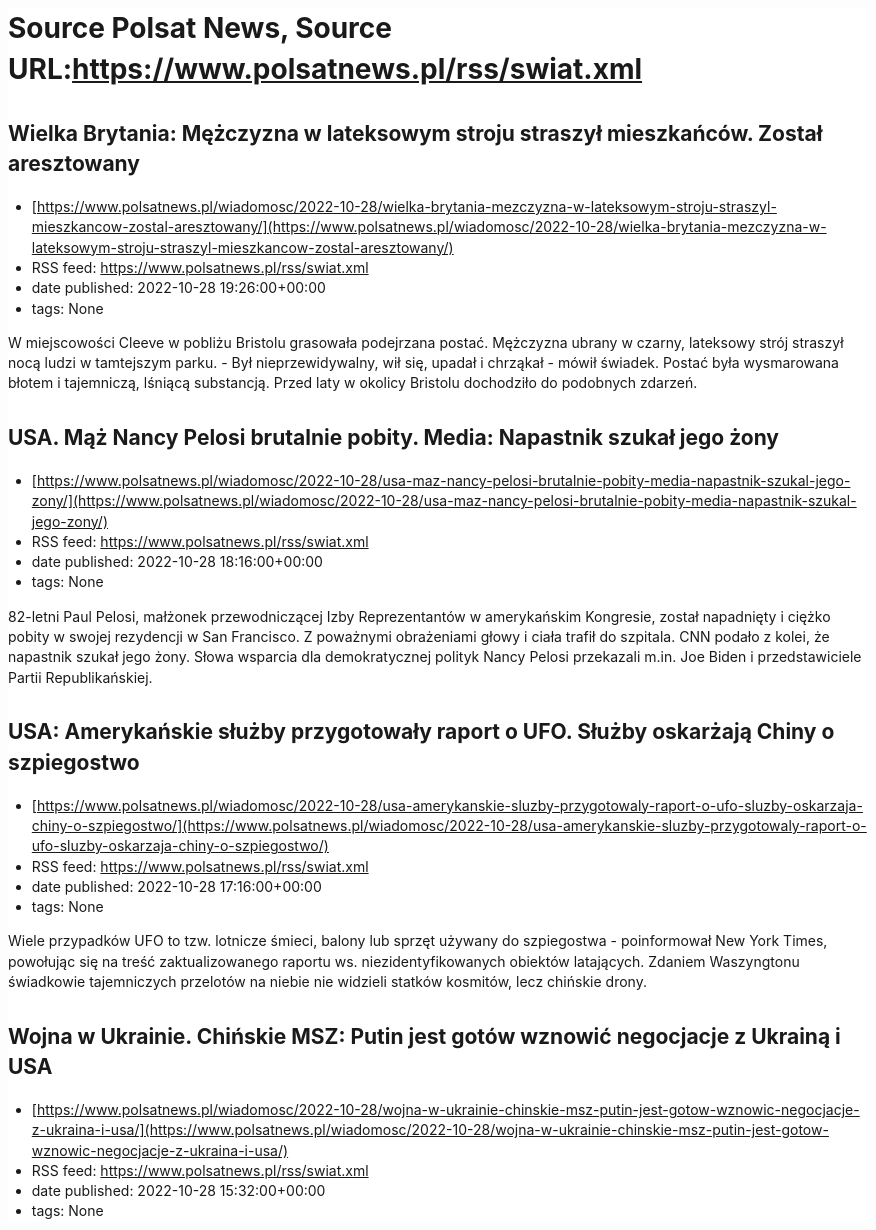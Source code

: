 # Source Polsat News, Source URL:https://www.polsatnews.pl/rss/swiat.xml

## Wielka Brytania: Mężczyzna w lateksowym stroju straszył mieszkańców. Został aresztowany
 - [https://www.polsatnews.pl/wiadomosc/2022-10-28/wielka-brytania-mezczyzna-w-lateksowym-stroju-straszyl-mieszkancow-zostal-aresztowany/](https://www.polsatnews.pl/wiadomosc/2022-10-28/wielka-brytania-mezczyzna-w-lateksowym-stroju-straszyl-mieszkancow-zostal-aresztowany/)
 - RSS feed: https://www.polsatnews.pl/rss/swiat.xml
 - date published: 2022-10-28 19:26:00+00:00
 - tags: None

W miejscowości Cleeve w pobliżu Bristolu grasowała podejrzana postać. Mężczyzna ubrany w czarny, lateksowy strój straszył nocą ludzi w tamtejszym parku. - Był nieprzewidywalny, wił się, upadał i chrząkał - mówił świadek. Postać była wysmarowana błotem i tajemniczą, lśniącą substancją. Przed laty w okolicy Bristolu dochodziło do podobnych zdarzeń.

## USA. Mąż Nancy Pelosi brutalnie pobity. Media: Napastnik szukał jego żony
 - [https://www.polsatnews.pl/wiadomosc/2022-10-28/usa-maz-nancy-pelosi-brutalnie-pobity-media-napastnik-szukal-jego-zony/](https://www.polsatnews.pl/wiadomosc/2022-10-28/usa-maz-nancy-pelosi-brutalnie-pobity-media-napastnik-szukal-jego-zony/)
 - RSS feed: https://www.polsatnews.pl/rss/swiat.xml
 - date published: 2022-10-28 18:16:00+00:00
 - tags: None

82-letni Paul Pelosi, małżonek przewodniczącej Izby Reprezentantów w amerykańskim Kongresie, został napadnięty i ciężko pobity w swojej rezydencji w San Francisco. Z poważnymi obrażeniami głowy i ciała trafił do szpitala. CNN podało z kolei, że napastnik szukał jego żony. Słowa wsparcia dla demokratycznej polityk Nancy Pelosi przekazali m.in. Joe Biden i przedstawiciele Partii Republikańskiej.

## USA: Amerykańskie służby przygotowały raport o UFO. Służby oskarżają Chiny o szpiegostwo
 - [https://www.polsatnews.pl/wiadomosc/2022-10-28/usa-amerykanskie-sluzby-przygotowaly-raport-o-ufo-sluzby-oskarzaja-chiny-o-szpiegostwo/](https://www.polsatnews.pl/wiadomosc/2022-10-28/usa-amerykanskie-sluzby-przygotowaly-raport-o-ufo-sluzby-oskarzaja-chiny-o-szpiegostwo/)
 - RSS feed: https://www.polsatnews.pl/rss/swiat.xml
 - date published: 2022-10-28 17:16:00+00:00
 - tags: None

Wiele przypadków UFO to tzw. lotnicze śmieci, balony lub sprzęt używany do szpiegostwa - poinformował New York Times, powołując się na treść zaktualizowanego raportu ws. niezidentyfikowanych obiektów latających. Zdaniem Waszyngtonu świadkowie tajemniczych przelotów na niebie nie widzieli statków kosmitów, lecz chińskie drony.

## Wojna w Ukrainie. Chińskie MSZ: Putin jest gotów wznowić negocjacje z Ukrainą i USA
 - [https://www.polsatnews.pl/wiadomosc/2022-10-28/wojna-w-ukrainie-chinskie-msz-putin-jest-gotow-wznowic-negocjacje-z-ukraina-i-usa/](https://www.polsatnews.pl/wiadomosc/2022-10-28/wojna-w-ukrainie-chinskie-msz-putin-jest-gotow-wznowic-negocjacje-z-ukraina-i-usa/)
 - RSS feed: https://www.polsatnews.pl/rss/swiat.xml
 - date published: 2022-10-28 15:32:00+00:00
 - tags: None
